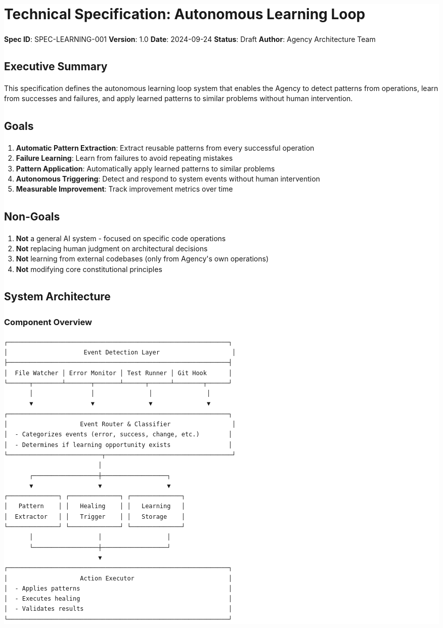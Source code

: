 # Technical Specification: Autonomous Learning Loop

**Spec ID**: SPEC-LEARNING-001
**Version**: 1.0
**Date**: 2024-09-24
**Status**: Draft
**Author**: Agency Architecture Team

## Executive Summary

This specification defines the autonomous learning loop system that enables the Agency to detect patterns from operations, learn from successes and failures, and apply learned patterns to similar problems without human intervention.

## Goals

1. **Automatic Pattern Extraction**: Extract reusable patterns from every successful operation
2. **Failure Learning**: Learn from failures to avoid repeating mistakes
3. **Pattern Application**: Automatically apply learned patterns to similar problems
4. **Autonomous Triggering**: Detect and respond to system events without human intervention
5. **Measurable Improvement**: Track improvement metrics over time

## Non-Goals

1. **Not** a general AI system - focused on specific code operations
2. **Not** replacing human judgment on architectural decisions
3. **Not** learning from external codebases (only from Agency's own operations)
4. **Not** modifying core constitutional principles

## System Architecture

### Component Overview

```
┌─────────────────────────────────────────────────────────────┐
│                     Event Detection Layer                    │
├─────────────────────────────────────────────────────────────┤
│  File Watcher │ Error Monitor │ Test Runner │ Git Hook      │
└──────┬────────┴───────┬───────┴──────┬──────┴────────┬──────┘
       │                │               │               │
       ▼                ▼               ▼               ▼
┌─────────────────────────────────────────────────────────────┐
│                    Event Router & Classifier                 │
│  - Categorizes events (error, success, change, etc.)        │
│  - Determines if learning opportunity exists                │
└──────────────────────────┬───────────────────────────────────┘
                          │
       ┌──────────────────┼──────────────────┐
       ▼                  ▼                  ▼
┌──────────────┐ ┌──────────────┐ ┌──────────────┐
│   Pattern    │ │   Healing    │ │   Learning   │
│  Extractor   │ │   Trigger    │ │   Storage    │
└──────────────┘ └──────────────┘ └──────────────┘
       │                  │                  │
       └──────────────────┼──────────────────┘
                          ▼
┌─────────────────────────────────────────────────────────────┐
│                    Action Executor                          │
│  - Applies patterns                                         │
│  - Executes healing                                         │
│  - Validates results                                        │
└─────────────────────────────────────────────────────────────┘
```